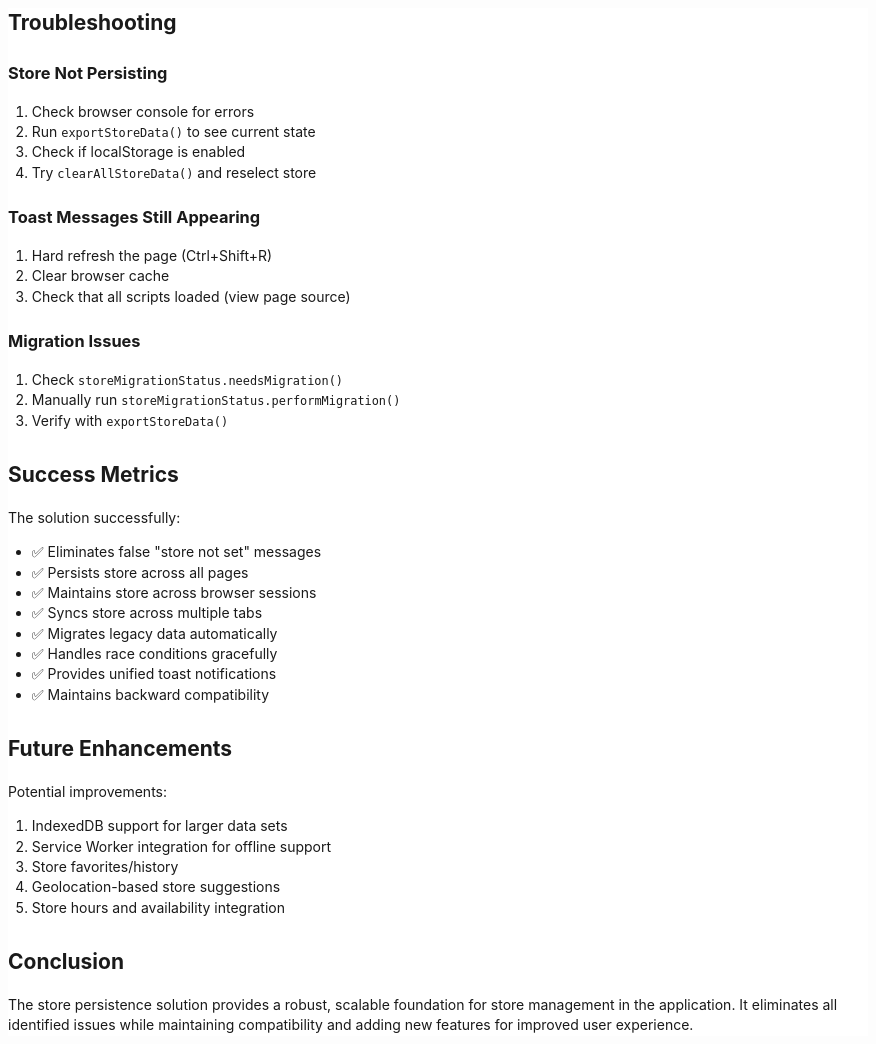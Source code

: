 ## Troubleshooting

### Store Not Persisting
1. Check browser console for errors
2. Run `exportStoreData()` to see current state
3. Check if localStorage is enabled
4. Try `clearAllStoreData()` and reselect store

### Toast Messages Still Appearing
1. Hard refresh the page (Ctrl+Shift+R)
2. Clear browser cache
3. Check that all scripts loaded (view page source)

### Migration Issues
1. Check `storeMigrationStatus.needsMigration()`
2. Manually run `storeMigrationStatus.performMigration()`
3. Verify with `exportStoreData()`

## Success Metrics

The solution successfully:
- ✅ Eliminates false "store not set" messages
- ✅ Persists store across all pages
- ✅ Maintains store across browser sessions
- ✅ Syncs store across multiple tabs
- ✅ Migrates legacy data automatically
- ✅ Handles race conditions gracefully
- ✅ Provides unified toast notifications
- ✅ Maintains backward compatibility

## Future Enhancements

Potential improvements:
1. IndexedDB support for larger data sets
2. Service Worker integration for offline support
3. Store favorites/history
4. Geolocation-based store suggestions
5. Store hours and availability integration

## Conclusion

The store persistence solution provides a robust, scalable foundation for store management in the application. It eliminates all identified issues while maintaining compatibility and adding new features for improved user experience.